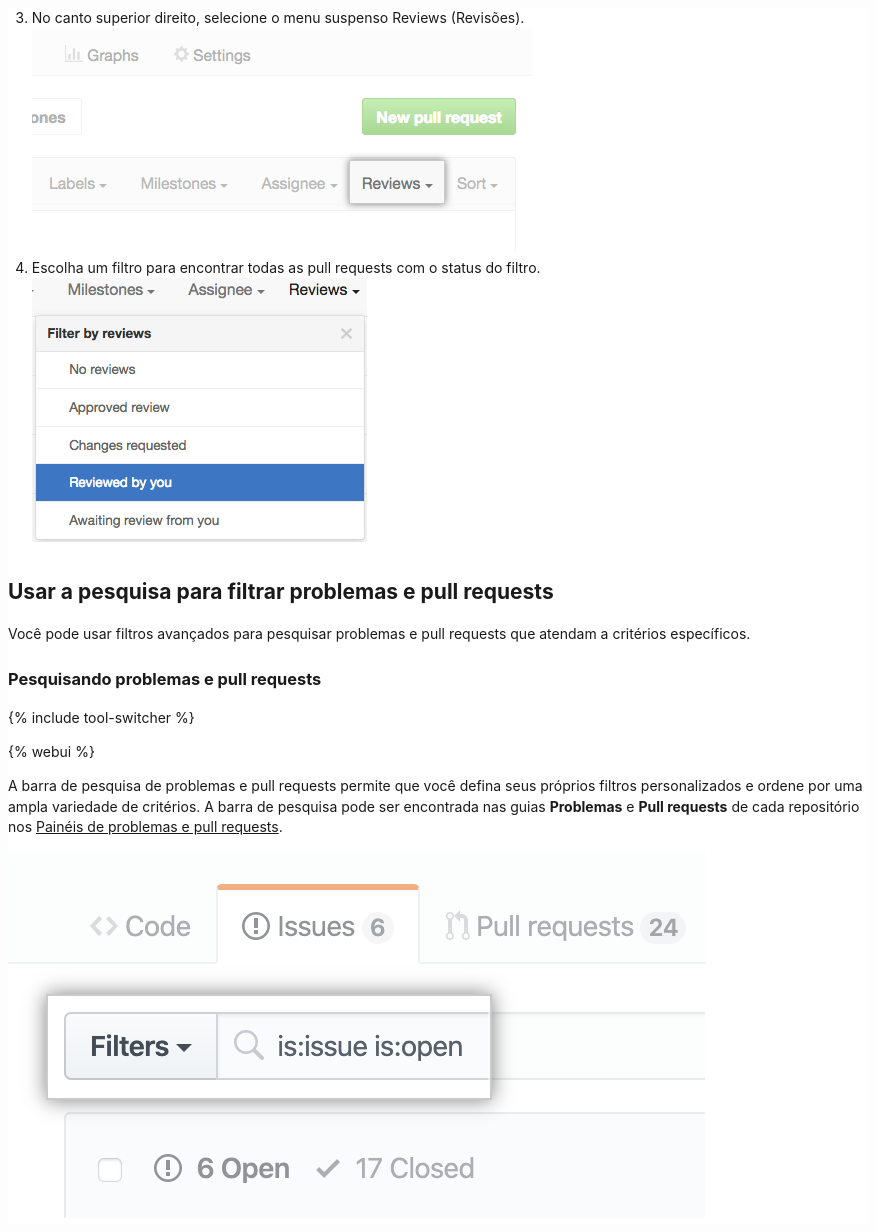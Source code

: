 3. No canto superior direito, selecione o menu suspenso Reviews (Revisões). ![Menu suspenso Reviews (Revisões) no menu filter (filtro) acima da lista de pull requests](/assets/images/help/pull_requests/reviews-filter-dropdown.png)
4. Escolha um filtro para encontrar todas as pull requests com o status do filtro. ![Lista de filtros no menu suspenso Reviews (Revisões)](/assets/images/help/pull_requests/pr-review-filters.png)

## Usar a pesquisa para filtrar problemas e pull requests

Você pode usar filtros avançados para pesquisar problemas e pull requests que atendam a critérios específicos.

### Pesquisando problemas e pull requests

{% include tool-switcher %}

{% webui %}

A barra de pesquisa de problemas e pull requests permite que você defina seus próprios filtros personalizados e ordene por uma ampla variedade de critérios. A barra de pesquisa pode ser encontrada nas guias **Problemas** e **Pull requests** de cada repositório nos [Painéis de problemas e pull requests](/articles/viewing-all-of-your-issues-and-pull-requests).

![A barra de pesquisa de problemas e pull request](/assets/images/help/issues/issues_search_bar.png)
